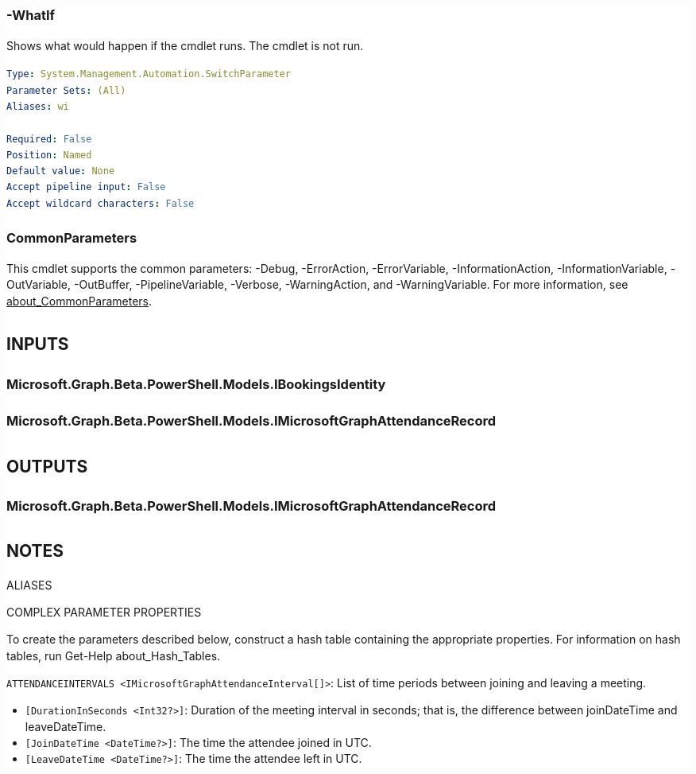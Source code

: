 ### -WhatIf
Shows what would happen if the cmdlet runs.
The cmdlet is not run.

```yaml
Type: System.Management.Automation.SwitchParameter
Parameter Sets: (All)
Aliases: wi

Required: False
Position: Named
Default value: None
Accept pipeline input: False
Accept wildcard characters: False
```

### CommonParameters
This cmdlet supports the common parameters: -Debug, -ErrorAction, -ErrorVariable, -InformationAction, -InformationVariable, -OutVariable, -OutBuffer, -PipelineVariable, -Verbose, -WarningAction, and -WarningVariable. For more information, see [about_CommonParameters](http://go.microsoft.com/fwlink/?LinkID=113216).

## INPUTS

### Microsoft.Graph.Beta.PowerShell.Models.IBookingsIdentity

### Microsoft.Graph.Beta.PowerShell.Models.IMicrosoftGraphAttendanceRecord

## OUTPUTS

### Microsoft.Graph.Beta.PowerShell.Models.IMicrosoftGraphAttendanceRecord

## NOTES

ALIASES

COMPLEX PARAMETER PROPERTIES

To create the parameters described below, construct a hash table containing the appropriate properties. For information on hash tables, run Get-Help about_Hash_Tables.


`ATTENDANCEINTERVALS <IMicrosoftGraphAttendanceInterval[]>`: List of time periods between joining and leaving a meeting.
  - `[DurationInSeconds <Int32?>]`: Duration of the meeting interval in seconds; that is, the difference between joinDateTime and leaveDateTime.
  - `[JoinDateTime <DateTime?>]`: The time the attendee joined in UTC.
  - `[LeaveDateTime <DateTime?>]`: The time the attendee left in UTC.
